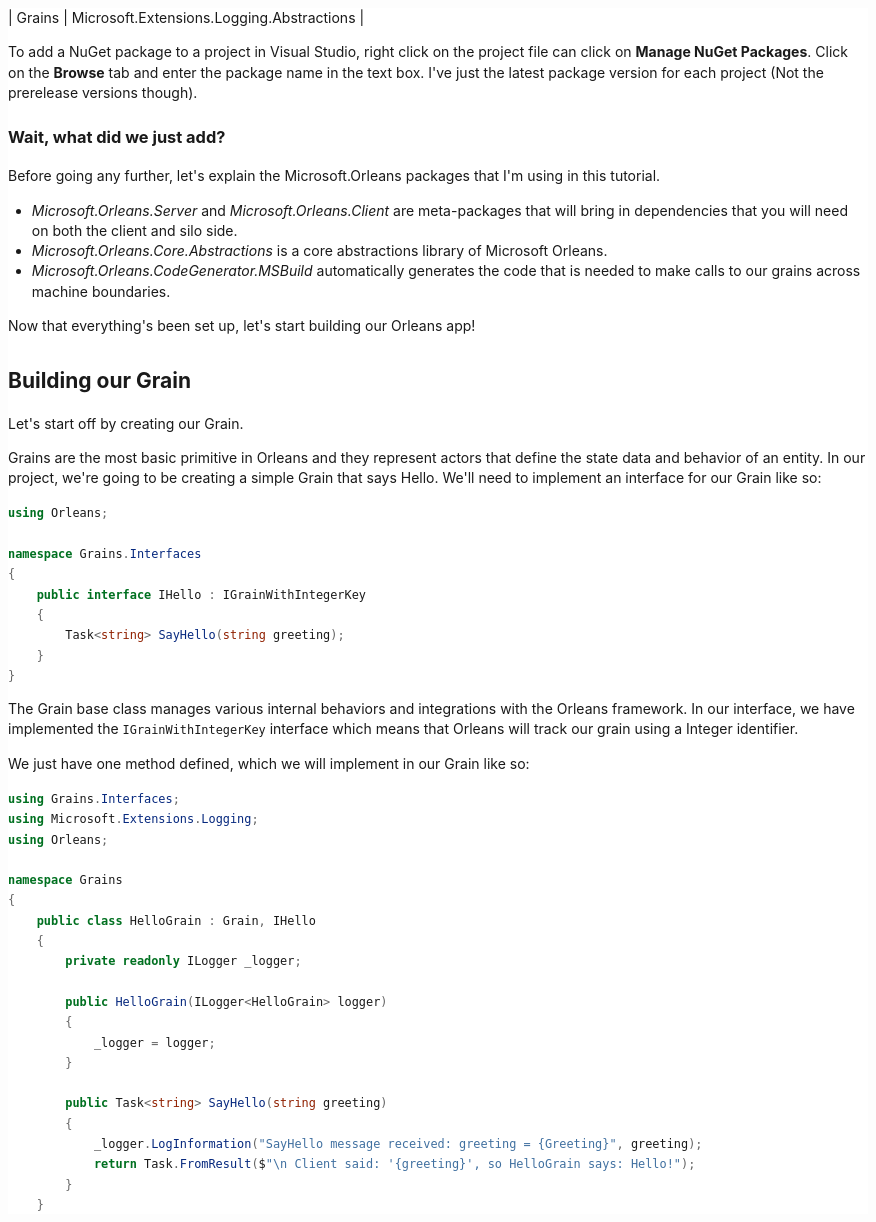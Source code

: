 | Grains | Microsoft.Extensions.Logging.Abstractions |

To add a NuGet package to a project in Visual Studio, right click on the project file can click on **Manage NuGet Packages**. Click on the **Browse** tab and enter the package name in the text box. I've just the latest package version for each project (Not the prerelease versions though).

### Wait, what did we just add?

Before going any further, let's explain the Microsoft.Orleans packages that I'm using in this tutorial.

- *Microsoft.Orleans.Server* and *Microsoft.Orleans.Client* are meta-packages that will bring in dependencies that you will need on both the client and silo side.
- *Microsoft.Orleans.Core.Abstractions* is a core abstractions library of Microsoft Orleans.
- *Microsoft.Orleans.CodeGenerator.MSBuild* automatically generates the code that is needed to make calls to our grains across machine boundaries.

Now that everything's been set up, let's start building our Orleans app!

## Building our Grain

Let's start off by creating our Grain.

Grains are the most basic primitive in Orleans and they represent actors that define the state data and behavior of an entity. In our project, we're going to be creating a simple Grain that says Hello. We'll need to implement an interface for our Grain like so:

```csharp
using Orleans;

namespace Grains.Interfaces
{
    public interface IHello : IGrainWithIntegerKey
    {
        Task<string> SayHello(string greeting);
    }
}
```

The Grain base class manages various internal behaviors and integrations with the Orleans framework. In our interface, we have implemented the ```IGrainWithIntegerKey``` interface which means that Orleans will track our grain using a Integer identifier.

We just have one method defined, which we will implement in our Grain like so:

```csharp
using Grains.Interfaces;
using Microsoft.Extensions.Logging;
using Orleans;

namespace Grains
{
    public class HelloGrain : Grain, IHello
    {
        private readonly ILogger _logger;

        public HelloGrain(ILogger<HelloGrain> logger)
        {
            _logger = logger;
        }

        public Task<string> SayHello(string greeting)
        {
            _logger.LogInformation("SayHello message received: greeting = {Greeting}", greeting);
            return Task.FromResult($"\n Client said: '{greeting}', so HelloGrain says: Hello!");
        }
    }
```